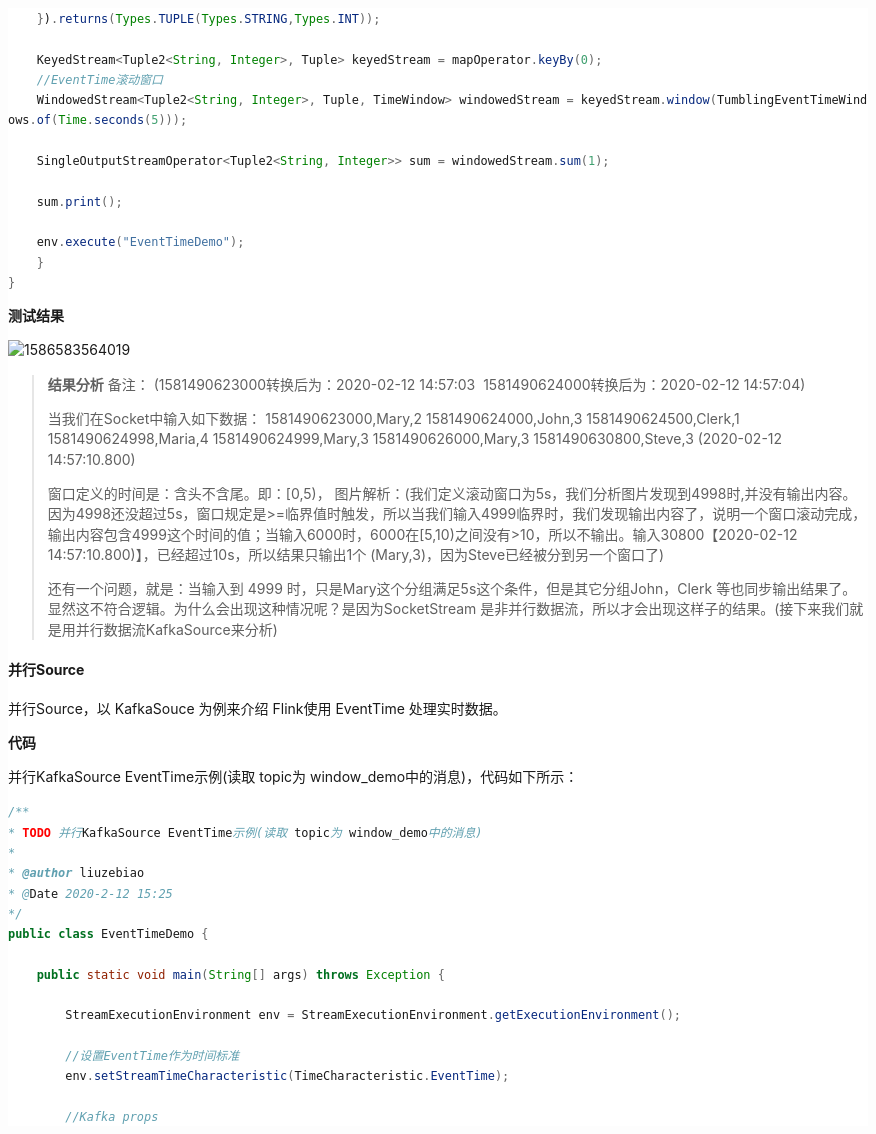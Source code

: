 ```java
    }).returns(Types.TUPLE(Types.STRING,Types.INT));
    
    KeyedStream<Tuple2<String, Integer>, Tuple> keyedStream = mapOperator.keyBy(0);
    //EventTime滚动窗口
    WindowedStream<Tuple2<String, Integer>, Tuple, TimeWindow> windowedStream = keyedStream.window(TumblingEventTimeWindows.of(Time.seconds(5)));
    
    SingleOutputStreamOperator<Tuple2<String, Integer>> sum = windowedStream.sum(1);
    
    sum.print();
    
    env.execute("EventTimeDemo");
    }
}
```

**测试结果**

![1586583564019](/source/img/1586583564019.png)

> **结果分析**
> 备注： (1581490623000转换后为：2020-02-12 14:57:03
> ​             1581490624000转换后为：2020-02-12 14:57:04)
>
> 当我们在Socket中输入如下数据：
> 1581490623000,Mary,2
> 1581490624000,John,3
> 1581490624500,Clerk,1
> 1581490624998,Maria,4
> 1581490624999,Mary,3
> 1581490626000,Mary,3
> 1581490630800,Steve,3     (2020-02-12 14:57:10.800)
>
> 窗口定义的时间是：含头不含尾。即：[0,5)，
> 图片解析：(我们定义滚动窗口为5s，我们分析图片发现到4998时,并没有输出内容。因为4998还没超过5s，窗口规定是>=临界值时触发，所以当我们输入4999临界时，我们发现输出内容了，说明一个窗口滚动完成，输出内容包含4999这个时间的值；当输入6000时，6000在[5,10)之间没有>10，所以不输出。输入30800【2020-02-12 14:57:10.800)】，已经超过10s，所以结果只输出1个 (Mary,3)，因为Steve已经被分到另一个窗口了)
>
> 还有一个问题，就是：当输入到 4999 时，只是Mary这个分组满足5s这个条件，但是其它分组John，Clerk 等也同步输出结果了。显然这不符合逻辑。为什么会出现这种情况呢？是因为SocketStream 是非并行数据流，所以才会出现这样子的结果。(接下来我们就是用并行数据流KafkaSource来分析)

#### 并行Source

并行Source，以 KafkaSouce 为例来介绍 Flink使用 EventTime 处理实时数据。

**代码**

并行KafkaSource EventTime示例(读取 topic为 window_demo中的消息)，代码如下所示：

```java
/**
* TODO 并行KafkaSource EventTime示例(读取 topic为 window_demo中的消息)
*
* @author liuzebiao
* @Date 2020-2-12 15:25
*/
public class EventTimeDemo {

    public static void main(String[] args) throws Exception {

        StreamExecutionEnvironment env = StreamExecutionEnvironment.getExecutionEnvironment();
        
        //设置EventTime作为时间标准
        env.setStreamTimeCharacteristic(TimeCharacteristic.EventTime);
        
        //Kafka props
```